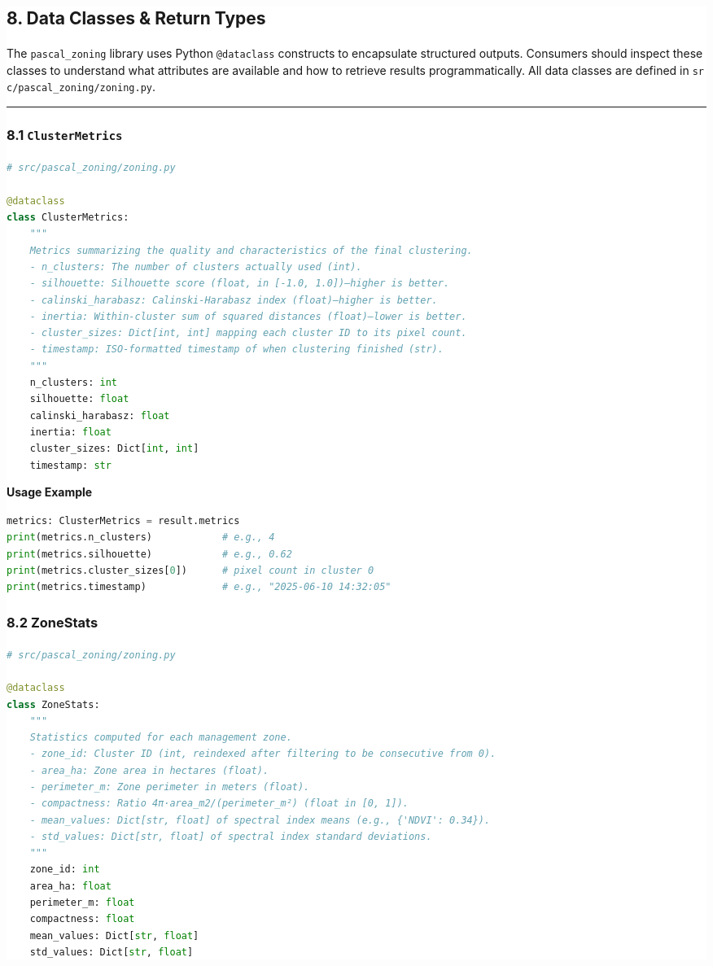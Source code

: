 ## 8. Data Classes & Return Types

The `pascal_zoning` library uses Python `@dataclass` constructs to encapsulate structured outputs. Consumers should inspect these classes to understand what attributes are available and how to retrieve results programmatically. All data classes are defined in `src/pascal_zoning/zoning.py`.

---

### 8.1 `ClusterMetrics`

```python
# src/pascal_zoning/zoning.py

@dataclass
class ClusterMetrics:
    """
    Metrics summarizing the quality and characteristics of the final clustering.
    - n_clusters: The number of clusters actually used (int).
    - silhouette: Silhouette score (float, in [-1.0, 1.0])—higher is better.
    - calinski_harabasz: Calinski‐Harabasz index (float)—higher is better.
    - inertia: Within‐cluster sum of squared distances (float)—lower is better.
    - cluster_sizes: Dict[int, int] mapping each cluster ID to its pixel count.
    - timestamp: ISO‐formatted timestamp of when clustering finished (str).
    """
    n_clusters: int
    silhouette: float
    calinski_harabasz: float
    inertia: float
    cluster_sizes: Dict[int, int]
    timestamp: str
```

**Usage Example**

```python
metrics: ClusterMetrics = result.metrics
print(metrics.n_clusters)            # e.g., 4
print(metrics.silhouette)            # e.g., 0.62
print(metrics.cluster_sizes[0])      # pixel count in cluster 0
print(metrics.timestamp)             # e.g., "2025-06-10 14:32:05"
```

### 8.2 ZoneStats

```python
# src/pascal_zoning/zoning.py

@dataclass
class ZoneStats:
    """
    Statistics computed for each management zone.
    - zone_id: Cluster ID (int, reindexed after filtering to be consecutive from 0).
    - area_ha: Zone area in hectares (float).
    - perimeter_m: Zone perimeter in meters (float).
    - compactness: Ratio 4π·area_m2/(perimeter_m²) (float in [0, 1]).
    - mean_values: Dict[str, float] of spectral index means (e.g., {'NDVI': 0.34}).
    - std_values: Dict[str, float] of spectral index standard deviations.
    """
    zone_id: int
    area_ha: float
    perimeter_m: float
    compactness: float
    mean_values: Dict[str, float]
    std_values: Dict[str, float]
```
